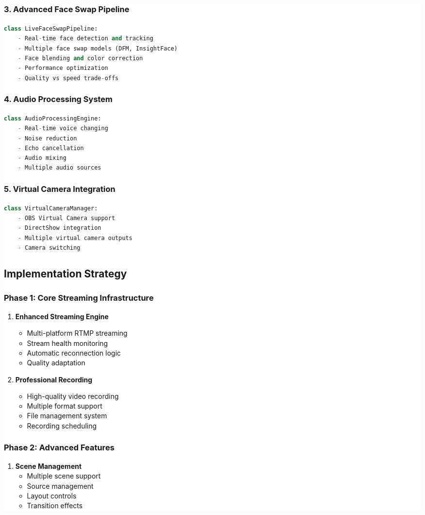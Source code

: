 ### 3. Advanced Face Swap Pipeline
```python
class LiveFaceSwapPipeline:
    - Real-time face detection and tracking
    - Multiple face swap models (DFM, InsightFace)
    - Face blending and color correction
    - Performance optimization
    - Quality vs speed trade-offs
```

### 4. Audio Processing System
```python
class AudioProcessingEngine:
    - Real-time voice changing
    - Noise reduction
    - Echo cancellation
    - Audio mixing
    - Multiple audio sources
```

### 5. Virtual Camera Integration
```python
class VirtualCameraManager:
    - OBS Virtual Camera support
    - DirectShow integration
    - Multiple virtual camera outputs
    - Camera switching
```

## Implementation Strategy

### Phase 1: Core Streaming Infrastructure
1. **Enhanced Streaming Engine**
   - Multi-platform RTMP streaming
   - Stream health monitoring
   - Automatic reconnection logic
   - Quality adaptation

2. **Professional Recording**
   - High-quality video recording
   - Multiple format support
   - File management system
   - Recording scheduling

### Phase 2: Advanced Features
1. **Scene Management**
   - Multiple scene support
   - Source management
   - Layout controls
   - Transition effects
